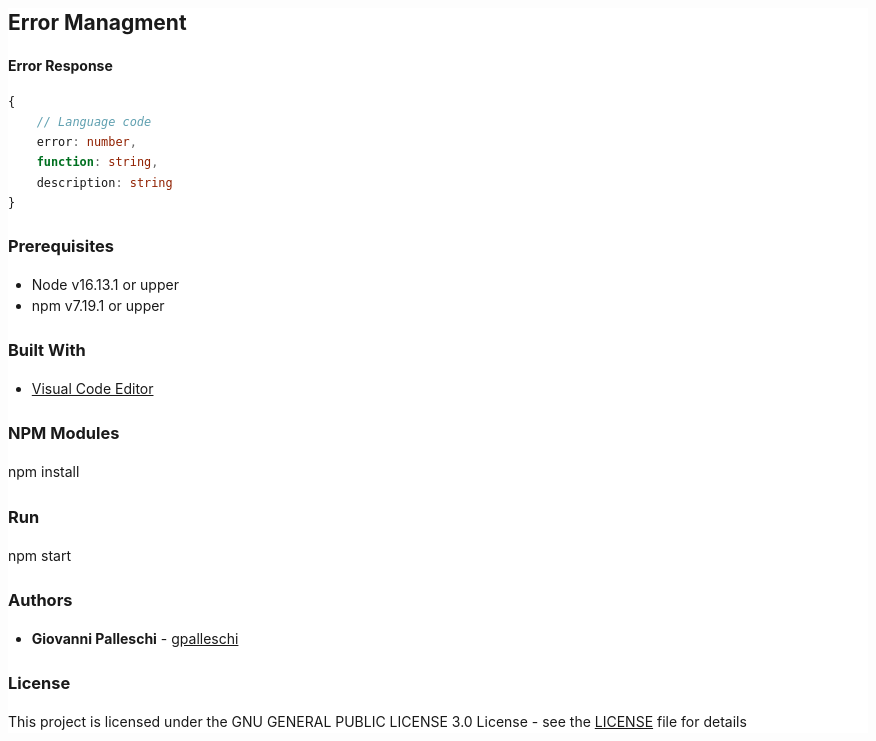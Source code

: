 ## Error Managment

**Error Response**  
```ts
{
    // Language code
    error: number,
    function: string,
    description: string
}
```    

### Prerequisites  

* Node v16.13.1 or upper
* npm  v7.19.1 or upper

### Built With  
* [Visual Code Editor](https://code.visualstudio.com)  

### NPM Modules
npm install  

### Run
npm start

### Authors  

* **Giovanni Palleschi** - [gpalleschi](https://github.com/gpalleschi)  


### License

This project is licensed under the GNU GENERAL PUBLIC LICENSE 3.0 License - see the [LICENSE](LICENSE) file for details 